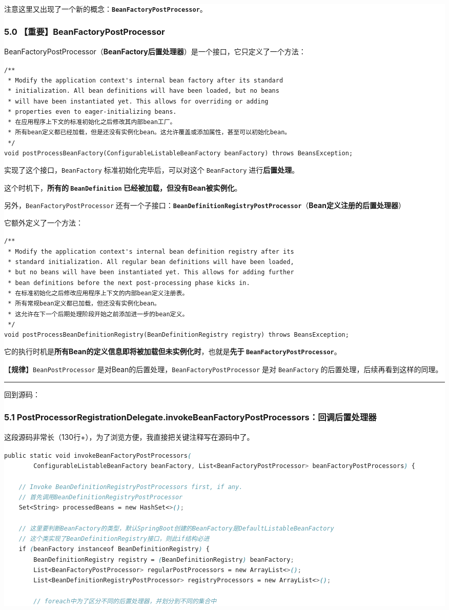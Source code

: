 注意这里又出现了一个新的概念：**`BeanFactoryPostProcessor`**。

### 5.0 【重要】BeanFactoryPostProcessor

BeanFactoryPostProcessor（**BeanFactory后置处理器**）是一个接口，它只定义了一个方法：

```arduino
/**
 * Modify the application context's internal bean factory after its standard
 * initialization. All bean definitions will have been loaded, but no beans
 * will have been instantiated yet. This allows for overriding or adding
 * properties even to eager-initializing beans.
 * 在应用程序上下文的标准初始化之后修改其内部bean工厂。
 * 所有bean定义都已经加载，但是还没有实例化bean。这允许覆盖或添加属性，甚至可以初始化bean。
 */
void postProcessBeanFactory(ConfigurableListableBeanFactory beanFactory) throws BeansException;
```

实现了这个接口，`BeanFactory` 标准初始化完毕后，可以对这个 `BeanFactory` 进行**后置处理**。

这个时机下，**所有的 `BeanDefinition` 已经被加载，但没有Bean被实例化**。

另外，`BeanFactoryPostProcessor` 还有一个子接口：**`BeanDefinitionRegistryPostProcessor`**（**Bean定义注册的后置处理器**）

它额外定义了一个方法：

```arduino
/**
 * Modify the application context's internal bean definition registry after its
 * standard initialization. All regular bean definitions will have been loaded,
 * but no beans will have been instantiated yet. This allows for adding further
 * bean definitions before the next post-processing phase kicks in.
 * 在标准初始化之后修改应用程序上下文的内部bean定义注册表。
 * 所有常规bean定义都已加载，但还没有实例化bean。
 * 这允许在下一个后期处理阶段开始之前添加进一步的bean定义。
 */
void postProcessBeanDefinitionRegistry(BeanDefinitionRegistry registry) throws BeansException;
```

它的执行时机是**所有Bean的定义信息即将被加载但未实例化时**，也就是**先于 `BeanFactoryPostProcessor`**。

【**规律**】`BeanPostProcessor` 是对Bean的后置处理，`BeanFactoryPostProcessor` 是对 `BeanFactory` 的后置处理，后续再看到这样的同理。

------

回到源码：

### 5.1 PostProcessorRegistrationDelegate.invokeBeanFactoryPostProcessors：回调后置处理器

这段源码非常长（130行+），为了浏览方便，我直接把关键注释写在源码中了。

```scss
public static void invokeBeanFactoryPostProcessors(
        ConfigurableListableBeanFactory beanFactory, List<BeanFactoryPostProcessor> beanFactoryPostProcessors) {

    // Invoke BeanDefinitionRegistryPostProcessors first, if any.
    // 首先调用BeanDefinitionRegistryPostProcessor
    Set<String> processedBeans = new HashSet<>();

    // 这里要判断BeanFactory的类型，默认SpringBoot创建的BeanFactory是DefaultListableBeanFactory
    // 这个类实现了BeanDefinitionRegistry接口，则此if结构必进
    if (beanFactory instanceof BeanDefinitionRegistry) {
        BeanDefinitionRegistry registry = (BeanDefinitionRegistry) beanFactory;
        List<BeanFactoryPostProcessor> regularPostProcessors = new ArrayList<>();
        List<BeanDefinitionRegistryPostProcessor> registryProcessors = new ArrayList<>();

        // foreach中为了区分不同的后置处理器，并划分到不同的集合中
```